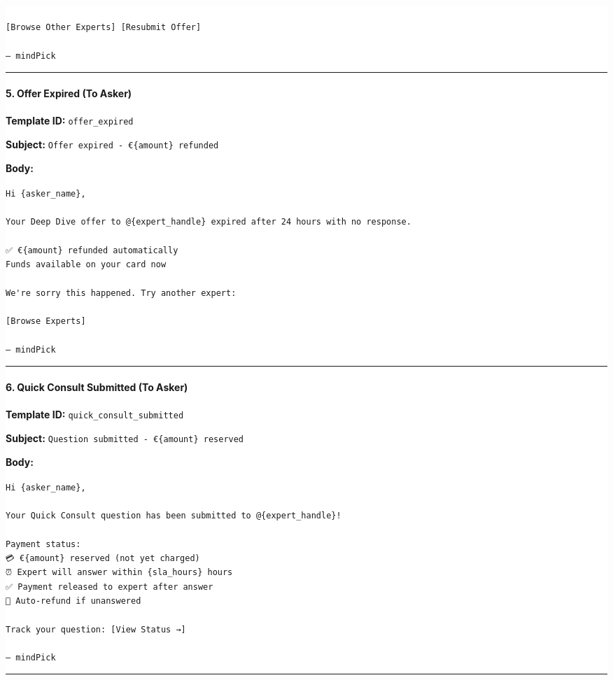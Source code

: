 ```

[Browse Other Experts] [Resubmit Offer]

— mindPick
```

---

#### 5. Offer Expired (To Asker)
**Template ID:** `offer_expired`

**Subject:** `Offer expired - €{amount} refunded`

**Body:**
```
Hi {asker_name},

Your Deep Dive offer to @{expert_handle} expired after 24 hours with no response.

✅ €{amount} refunded automatically
Funds available on your card now

We're sorry this happened. Try another expert:

[Browse Experts]

— mindPick
```

---

#### 6. Quick Consult Submitted (To Asker)
**Template ID:** `quick_consult_submitted`

**Subject:** `Question submitted - €{amount} reserved`

**Body:**
```
Hi {asker_name},

Your Quick Consult question has been submitted to @{expert_handle}!

Payment status:
💳 €{amount} reserved (not yet charged)
⏰ Expert will answer within {sla_hours} hours
✅ Payment released to expert after answer
🔄 Auto-refund if unanswered

Track your question: [View Status →]

— mindPick
```

---
